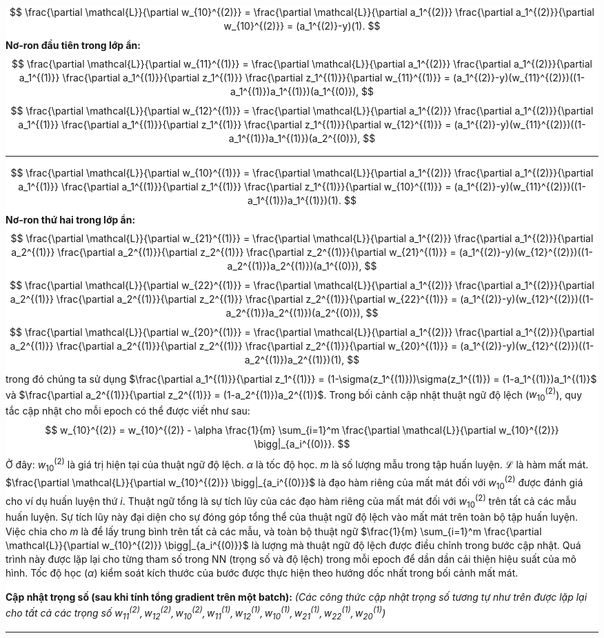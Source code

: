 $$ \frac{\partial \mathcal{L}}{\partial w_{10}^{(2)}} = \frac{\partial \mathcal{L}}{\partial a_1^{(2)}} \frac{\partial a_1^{(2)}}{\partial w_{10}^{(2)}} = (a_1^{(2)}-y)(1). $$
**Nơ-ron đầu tiên trong lớp ẩn:**
$$ \frac{\partial \mathcal{L}}{\partial w_{11}^{(1)}} = \frac{\partial \mathcal{L}}{\partial a_1^{(2)}} \frac{\partial a_1^{(2)}}{\partial a_1^{(1)}} \frac{\partial a_1^{(1)}}{\partial z_1^{(1)}} \frac{\partial z_1^{(1)}}{\partial w_{11}^{(1)}} = (a_1^{(2)}-y)(w_{11}^{(2)})((1-a_1^{(1)})a_1^{(1)})(a_1^{(0)}), $$
$$ \frac{\partial \mathcal{L}}{\partial w_{12}^{(1)}} = \frac{\partial \mathcal{L}}{\partial a_1^{(2)}} \frac{\partial a_1^{(2)}}{\partial a_1^{(1)}} \frac{\partial a_1^{(1)}}{\partial z_1^{(1)}} \frac{\partial z_1^{(1)}}{\partial w_{12}^{(1)}} = (a_1^{(2)}-y)(w_{11}^{(2)})((1-a_1^{(1)})a_1^{(1)})(a_2^{(0)}), $$

---

$$ \frac{\partial \mathcal{L}}{\partial w_{10}^{(1)}} = \frac{\partial \mathcal{L}}{\partial a_1^{(2)}} \frac{\partial a_1^{(2)}}{\partial a_1^{(1)}} \frac{\partial a_1^{(1)}}{\partial z_1^{(1)}} \frac{\partial z_1^{(1)}}{\partial w_{10}^{(1)}} = (a_1^{(2)}-y)(w_{11}^{(2)})((1-a_1^{(1)})a_1^{(1)})(1). $$
**Nơ-ron thứ hai trong lớp ẩn:**
$$ \frac{\partial \mathcal{L}}{\partial w_{21}^{(1)}} = \frac{\partial \mathcal{L}}{\partial a_1^{(2)}} \frac{\partial a_1^{(2)}}{\partial a_2^{(1)}} \frac{\partial a_2^{(1)}}{\partial z_2^{(1)}} \frac{\partial z_2^{(1)}}{\partial w_{21}^{(1)}} = (a_1^{(2)}-y)(w_{12}^{(2)})((1-a_2^{(1)})a_2^{(1)})(a_1^{(0)}), $$
$$ \frac{\partial \mathcal{L}}{\partial w_{22}^{(1)}} = \frac{\partial \mathcal{L}}{\partial a_1^{(2)}} \frac{\partial a_1^{(2)}}{\partial a_2^{(1)}} \frac{\partial a_2^{(1)}}{\partial z_2^{(1)}} \frac{\partial z_2^{(1)}}{\partial w_{22}^{(1)}} = (a_1^{(2)}-y)(w_{12}^{(2)})((1-a_2^{(1)})a_2^{(1)})(a_2^{(0)}), $$
$$ \frac{\partial \mathcal{L}}{\partial w_{20}^{(1)}} = \frac{\partial \mathcal{L}}{\partial a_1^{(2)}} \frac{\partial a_1^{(2)}}{\partial a_2^{(1)}} \frac{\partial a_2^{(1)}}{\partial z_2^{(1)}} \frac{\partial z_2^{(1)}}{\partial w_{20}^{(1)}} = (a_1^{(2)}-y)(w_{12}^{(2)})((1-a_2^{(1)})a_2^{(1)})(1), $$
trong đó chúng ta sử dụng $\frac{\partial a_1^{(1)}}{\partial z_1^{(1)}} = (1-\sigma(z_1^{(1)}))\sigma(z_1^{(1)}) = (1-a_1^{(1)})a_1^{(1)}$ và $\frac{\partial a_2^{(1)}}{\partial z_2^{(1)}} = (1-a_2^{(1)})a_2^{(1)}$.
Trong bối cảnh cập nhật thuật ngữ độ lệch ($w_{10}^{(2)}$), quy tắc cập nhật cho mỗi epoch có thể được viết như sau:
$$ w_{10}^{(2)} = w_{10}^{(2)} - \alpha \frac{1}{m} \sum_{i=1}^m \frac{\partial \mathcal{L}}{\partial w_{10}^{(2)}} \bigg|_{a_i^{(0)}}. $$
Ở đây: $w_{10}^{(2)}$ là giá trị hiện tại của thuật ngữ độ lệch. $\alpha$ là tốc độ học. $m$ là số lượng mẫu trong tập huấn luyện. $\mathcal{L}$ là hàm mất mát. $\frac{\partial \mathcal{L}}{\partial w_{10}^{(2)}} \bigg|_{a_i^{(0)}}$ là đạo hàm riêng của mất mát đối với $w_{10}^{(2)}$ được đánh giá cho ví dụ huấn luyện thứ $i$. Thuật ngữ tổng là sự tích lũy của các đạo hàm riêng của mất mát đối với $w_{10}^{(2)}$ trên tất cả các mẫu huấn luyện. Sự tích lũy này đại diện cho sự đóng góp tổng thể của thuật ngữ độ lệch vào mất mát trên toàn bộ tập huấn luyện. Việc chia cho $m$ là để lấy trung bình trên tất cả các mẫu, và toàn bộ thuật ngữ $\frac{1}{m} \sum_{i=1}^m \frac{\partial \mathcal{L}}{\partial w_{10}^{(2)}} \bigg|_{a_i^{(0)}}$ là lượng mà thuật ngữ độ lệch được điều chỉnh trong bước cập nhật. Quá trình này được lặp lại cho từng tham số trong NN (trọng số và độ lệch) trong mỗi epoch để dần dần cải thiện hiệu suất của mô hình. Tốc độ học ($\alpha$) kiểm soát kích thước của bước được thực hiện theo hướng dốc nhất trong bối cảnh mất mát.

**Cập nhật trọng số (sau khi tính tổng gradient trên một batch):**
*(Các công thức cập nhật trọng số tương tự như trên được lặp lại cho tất cả các trọng số $w_{11}^{(2)}, w_{12}^{(2)}, w_{10}^{(2)}, w_{11}^{(1)}, w_{12}^{(1)}, w_{10}^{(1)}, w_{21}^{(1)}, w_{22}^{(1)}, w_{20}^{(1)}$)*

---